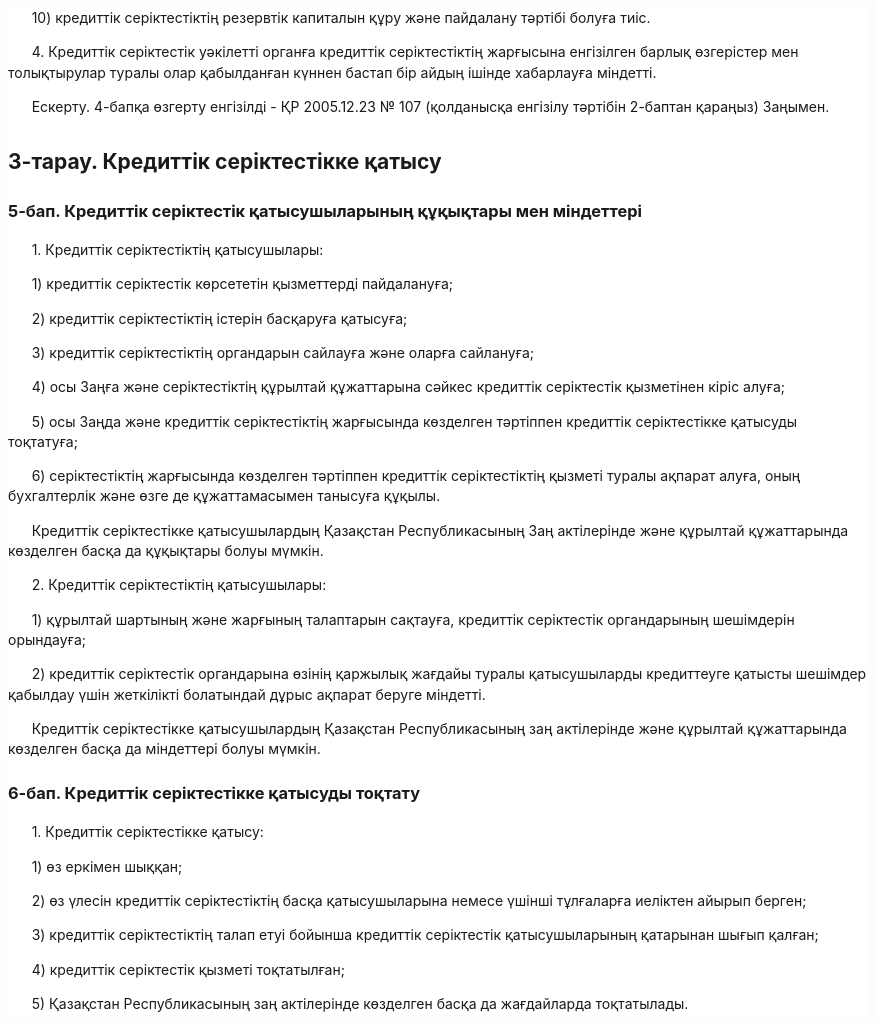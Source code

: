       10) кредиттiк серiктестiктiң резервтiк капиталын құру және пайдалану тәртiбi болуға тиiс.

      4. Кредиттiк серiктестiк уәкiлеттi органға кредиттiк серiктестiктiң жарғысына енгiзiлген барлық өзгерiстер мен толықтырулар туралы олар қабылданған күннен бастап бiр айдың iшiнде хабарлауға мiндеттi.

      Ескерту. 4-бапқа өзгерту енгізілді - ҚР 2005.12.23 № 107 (қолданысқа енгізілу тәртібін 2-баптан қараңыз) Заңымен.

## 3-тарау. Кредиттік серіктестікке қатысу

### 5-бап. Кредиттiк серiктестiк қатысушыларының құқықтары мен мiндеттерi

      1. Кредиттiк серiктестiктiң қатысушылары:

      1) кредиттiк серiктестiк көрсететiн қызметтердi пайдалануға;

      2) кредиттiк серiктестiктiң iстерiн басқаруға қатысуға;

      3) кредиттiк серiктестiктiң органдарын сайлауға және оларға сайлануға;

      4) осы Заңға және серiктестiктiң құрылтай құжаттарына сәйкес кредиттiк серiктестiк қызметiнен кiрiс алуға;

      5) осы Заңда және кредиттiк серiктестiктiң жарғысында көзделген тәртiппен кредиттiк серiктестiкке қатысуды тоқтатуға;

      6) серiктестiктiң жарғысында көзделген тәртiппен кредиттiк серiктестiктiң қызметi туралы ақпарат алуға, оның бухгалтерлiк және өзге де құжаттамасымен танысуға құқылы.

      Кредиттiк серiктестiкке қатысушылардың Қазақстан Республикасының 3aң актiлерiнде және құрылтай құжаттарында көзделген басқа да құқықтары болуы мүмкiн.

      2. Кредиттiк серiктестiктiң қатысушылары:

      1) құрылтай шартының және жарғының талаптарын сақтауға, кредиттiк серiктестiк органдарының шешiмдерiн орындауға;

      2) кредиттiк серiктестiк органдарына өзiнiң қаржылық жағдайы туралы қатысушыларды кредиттеуге қатысты шешiмдер қабылдау үшiн жеткiлiктi болатындай дұрыс ақпарат беруге мiндеттi.

      Кредиттiк cepiктecтiккe қатысушылардың Қазақстан Республикасының заң актiлерiнде және құрылтай құжаттарында көзделген басқа да мiндеттерi болуы мүмкiн.

### 6-бап. Кредиттiк серiктестiкке қатысуды тоқтату

      1. Кредиттiк серiктестiкке қатысу:

      1) өз еркiмен шыққан;

      2) өз үлесiн кредиттiк серiктестiктiң басқа қатысушыларына немесе үшiншi тұлғаларға иелiктен айырып берген;

      3) кредиттiк серiктестiктiң талап етуi бойынша кредиттiк серiктестiк қатысушыларының қатарынан шығып қалған;

      4) кредиттiк серiктестiк қызметi тоқтатылған;

      5) Қазақстан Республикасының заң актiлерiнде көзделген басқа да жағдайларда тоқтатылады.
